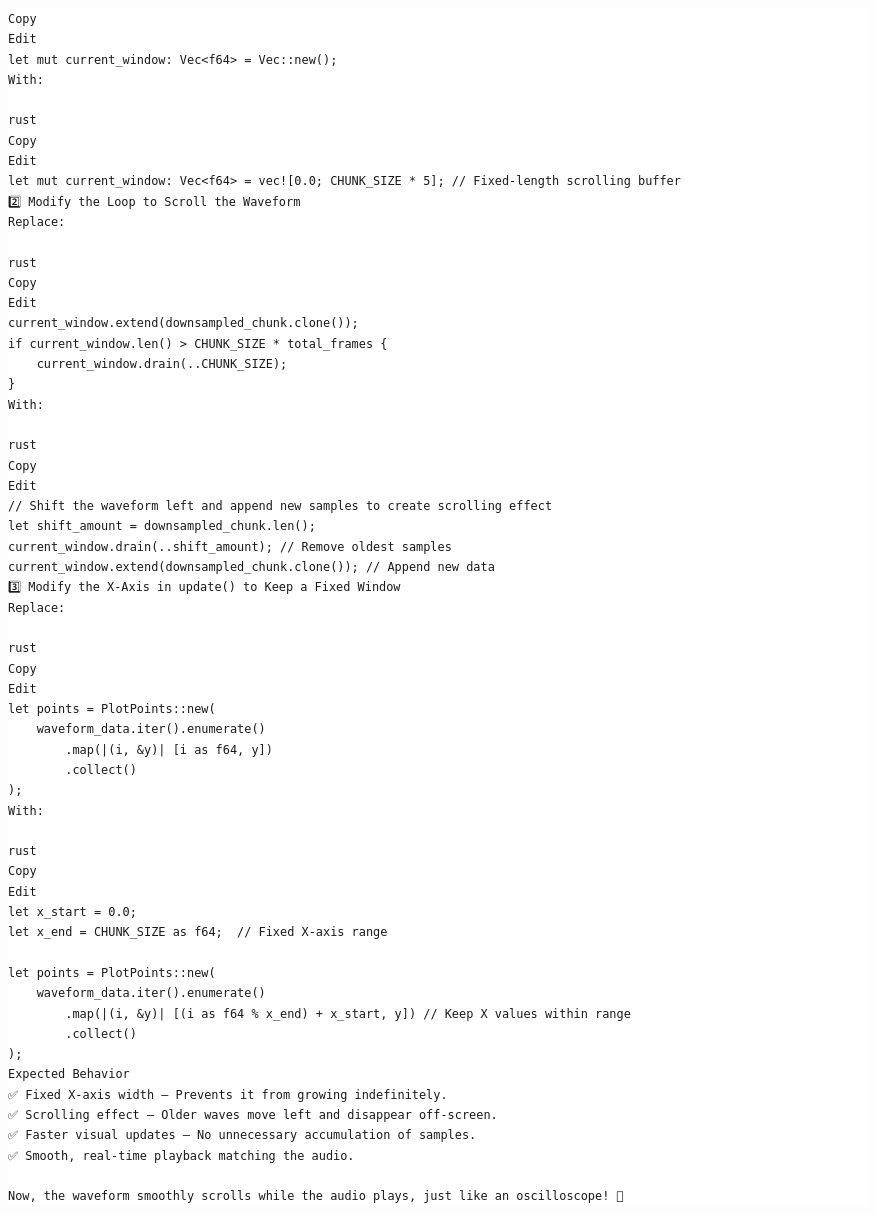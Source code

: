 ```
Copy
Edit
let mut current_window: Vec<f64> = Vec::new();
With:

rust
Copy
Edit
let mut current_window: Vec<f64> = vec![0.0; CHUNK_SIZE * 5]; // Fixed-length scrolling buffer
2️⃣ Modify the Loop to Scroll the Waveform
Replace:

rust
Copy
Edit
current_window.extend(downsampled_chunk.clone());
if current_window.len() > CHUNK_SIZE * total_frames {
    current_window.drain(..CHUNK_SIZE);
}
With:

rust
Copy
Edit
// Shift the waveform left and append new samples to create scrolling effect
let shift_amount = downsampled_chunk.len();
current_window.drain(..shift_amount); // Remove oldest samples
current_window.extend(downsampled_chunk.clone()); // Append new data
3️⃣ Modify the X-Axis in update() to Keep a Fixed Window
Replace:

rust
Copy
Edit
let points = PlotPoints::new(
    waveform_data.iter().enumerate()
        .map(|(i, &y)| [i as f64, y]) 
        .collect()
);
With:

rust
Copy
Edit
let x_start = 0.0;
let x_end = CHUNK_SIZE as f64;  // Fixed X-axis range

let points = PlotPoints::new(
    waveform_data.iter().enumerate()
        .map(|(i, &y)| [(i as f64 % x_end) + x_start, y]) // Keep X values within range
        .collect()
);
Expected Behavior
✅ Fixed X-axis width – Prevents it from growing indefinitely.
✅ Scrolling effect – Older waves move left and disappear off-screen.
✅ Faster visual updates – No unnecessary accumulation of samples.
✅ Smooth, real-time playback matching the audio.

Now, the waveform smoothly scrolls while the audio plays, just like an oscilloscope! 🚀
```
